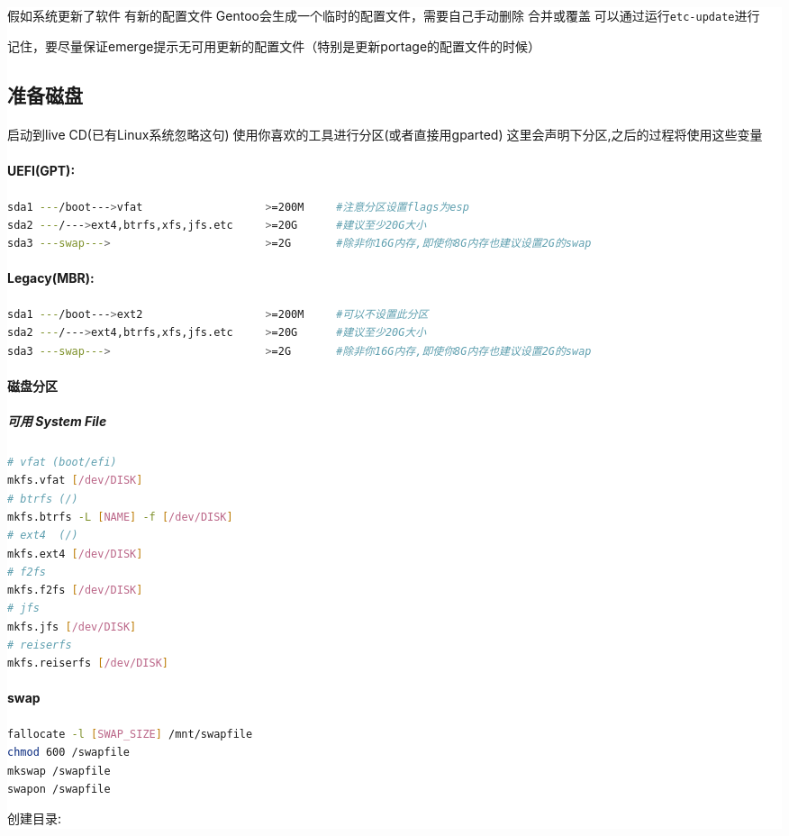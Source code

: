 假如系统更新了软件 有新的配置文件 Gentoo会生成一个临时的配置文件，需要自己手动删除 合并或覆盖 可以通过运行`etc-update`进行

记住，要尽量保证emerge提示无可用更新的配置文件（特别是更新portage的配置文件的时候）

## 准备磁盘

启动到live CD(已有Linux系统忽略这句)
使用你喜欢的工具进行分区(或者直接用gparted)
这里会声明下分区,之后的过程将使用这些变量

#### UEFI(GPT):

```bash
sda1 ---/boot--->vfat                   >=200M     #注意分区设置flags为esp
sda2 ---/--->ext4,btrfs,xfs,jfs.etc     >=20G      #建议至少20G大小
sda3 ---swap--->                        >=2G       #除非你16G内存,即使你8G内存也建议设置2G的swap
```

#### Legacy(MBR):

```bash
sda1 ---/boot--->ext2                   >=200M     #可以不设置此分区
sda2 ---/--->ext4,btrfs,xfs,jfs.etc     >=20G      #建议至少20G大小
sda3 ---swap--->                        >=2G       #除非你16G内存,即使你8G内存也建议设置2G的swap
```

#### 磁盘分区

##### 可用 System File 

```bash
# vfat (boot/efi)
mkfs.vfat [/dev/DISK]
# btrfs (/)
mkfs.btrfs -L [NAME] -f [/dev/DISK]
# ext4  (/)
mkfs.ext4 [/dev/DISK]
# f2fs
mkfs.f2fs [/dev/DISK]
# jfs
mkfs.jfs [/dev/DISK]
# reiserfs
mkfs.reiserfs [/dev/DISK]
```

#### swap

```bash
fallocate -l [SWAP_SIZE] /mnt/swapfile 
chmod 600 /swapfile 
mkswap /swapfile 
swapon /swapfile 
```

创建目录:
